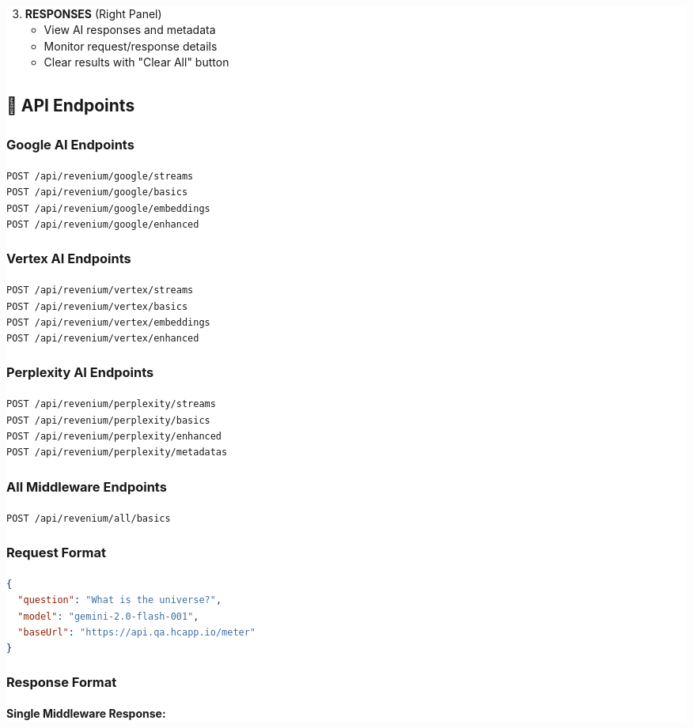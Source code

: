 3. **RESPONSES** (Right Panel)
   - View AI responses and metadata
   - Monitor request/response details
   - Clear results with "Clear All" button

## 🔌 API Endpoints

### Google AI Endpoints

```
POST /api/revenium/google/streams
POST /api/revenium/google/basics
POST /api/revenium/google/embeddings
POST /api/revenium/google/enhanced
```

### Vertex AI Endpoints

```
POST /api/revenium/vertex/streams
POST /api/revenium/vertex/basics
POST /api/revenium/vertex/embeddings
POST /api/revenium/vertex/enhanced
```

### Perplexity AI Endpoints

```
POST /api/revenium/perplexity/streams
POST /api/revenium/perplexity/basics
POST /api/revenium/perplexity/enhanced
POST /api/revenium/perplexity/metadatas
```

### All Middleware Endpoints

```
POST /api/revenium/all/basics
```

### Request Format

```json
{
  "question": "What is the universe?",
  "model": "gemini-2.0-flash-001",
  "baseUrl": "https://api.qa.hcapp.io/meter"
}
```

### Response Format

**Single Middleware Response:**
